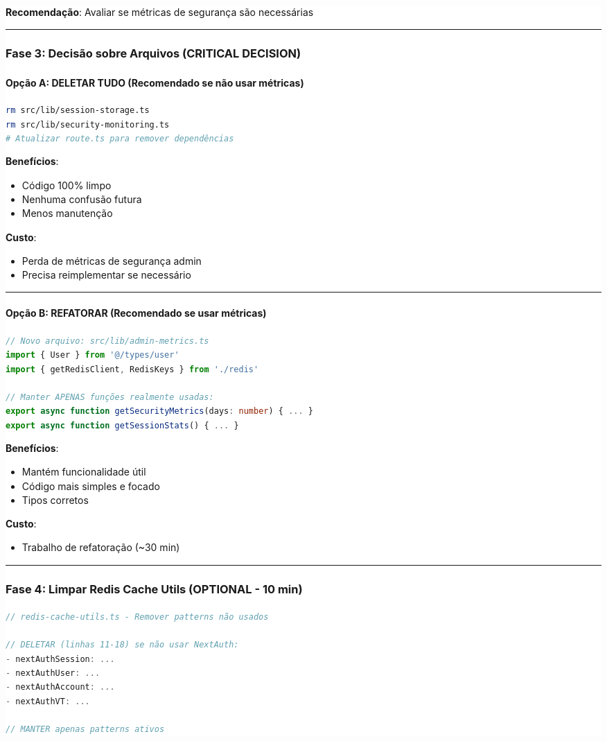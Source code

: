 **Recomendação**: Avaliar se métricas de segurança são necessárias

---

### Fase 3: Decisão sobre Arquivos (CRITICAL DECISION)

#### Opção A: DELETAR TUDO (Recomendado se não usar métricas)

```bash
rm src/lib/session-storage.ts
rm src/lib/security-monitoring.ts
# Atualizar route.ts para remover dependências
```

**Benefícios**:

- Código 100% limpo
- Nenhuma confusão futura
- Menos manutenção

**Custo**:

- Perda de métricas de segurança admin
- Precisa reimplementar se necessário

---

#### Opção B: REFATORAR (Recomendado se usar métricas)

```typescript
// Novo arquivo: src/lib/admin-metrics.ts
import { User } from '@/types/user'
import { getRedisClient, RedisKeys } from './redis'

// Manter APENAS funções realmente usadas:
export async function getSecurityMetrics(days: number) { ... }
export async function getSessionStats() { ... }
```

**Benefícios**:

- Mantém funcionalidade útil
- Código mais simples e focado
- Tipos corretos

**Custo**:

- Trabalho de refatoração (~30 min)

---

### Fase 4: Limpar Redis Cache Utils (OPTIONAL - 10 min)

```typescript
// redis-cache-utils.ts - Remover patterns não usados

// DELETAR (linhas 11-18) se não usar NextAuth:
- nextAuthSession: ...
- nextAuthUser: ...
- nextAuthAccount: ...
- nextAuthVT: ...

// MANTER apenas patterns ativos
```
